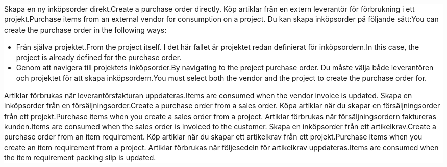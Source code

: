 </thead>
<tbody>
<tr class="odd">
<td><span data-ttu-id="b0c41-256">Skapa en ny inköpsorder direkt.</span><span class="sxs-lookup"><span data-stu-id="b0c41-256">Create a purchase order directly.</span></span></td>
<td><span data-ttu-id="b0c41-257">Köp artiklar från en extern leverantör för förbrukning i ett projekt.</span><span class="sxs-lookup"><span data-stu-id="b0c41-257">Purchase items from an external vendor for consumption on a project.</span></span> <span data-ttu-id="b0c41-258">Du kan skapa inköpsorder på följande sätt:</span><span class="sxs-lookup"><span data-stu-id="b0c41-258">You can create the purchase order in the following ways:</span></span>
<ul>
<li><span data-ttu-id="b0c41-259">Från själva projektet.</span><span class="sxs-lookup"><span data-stu-id="b0c41-259">From the project itself.</span></span> <span data-ttu-id="b0c41-260">I det här fallet är projektet redan definierat för inköpsordern.</span><span class="sxs-lookup"><span data-stu-id="b0c41-260">In this case, the project is already defined for the purchase order.</span></span></li>
<li><span data-ttu-id="b0c41-261">Genom att navigera till projektets inköpsorder.</span><span class="sxs-lookup"><span data-stu-id="b0c41-261">By navigating to the project purchase order.</span></span> <span data-ttu-id="b0c41-262">Du måste välja både leverantören och projektet för att skapa inköpsordern.</span><span class="sxs-lookup"><span data-stu-id="b0c41-262">You must select both the vendor and the project to create the purchase order for.</span></span></li>
</ul></td>
<td><span data-ttu-id="b0c41-263">Artiklar förbrukas när leverantörsfakturan uppdateras.</span><span class="sxs-lookup"><span data-stu-id="b0c41-263">Items are consumed when the vendor invoice is updated.</span></span></td>
</tr>
<tr class="even">
<td><span data-ttu-id="b0c41-264">Skapa en inköpsorder från en försäljningsorder.</span><span class="sxs-lookup"><span data-stu-id="b0c41-264">Create a purchase order from a sales order.</span></span></td>
<td><span data-ttu-id="b0c41-265">Köpa artiklar när du skapar en försäljningsorder från ett projekt.</span><span class="sxs-lookup"><span data-stu-id="b0c41-265">Purchase items when you create a sales order from a project.</span></span></td>
<td><span data-ttu-id="b0c41-266">Artiklar förbrukas när försäljningsordern faktureras kunden.</span><span class="sxs-lookup"><span data-stu-id="b0c41-266">Items are consumed when the sales order is invoiced to the customer.</span></span></td>
</tr>
<tr class="odd">
<td><span data-ttu-id="b0c41-267">Skapa en inköpsorder från ett artikelkrav.</span><span class="sxs-lookup"><span data-stu-id="b0c41-267">Create a purchase order from an item requirement.</span></span></td>
<td><span data-ttu-id="b0c41-268">Köp artiklar när du skapar ett artikelkrav från ett projekt.</span><span class="sxs-lookup"><span data-stu-id="b0c41-268">Purchase items when you create an item requirement from a project.</span></span></td>
<td><span data-ttu-id="b0c41-269">Artiklar förbrukas när följesedeln för artikelkrav uppdateras.</span><span class="sxs-lookup"><span data-stu-id="b0c41-269">Items are consumed when the item requirement packing slip is updated.</span></span></td>
</tr>
</tbody>
</table>
